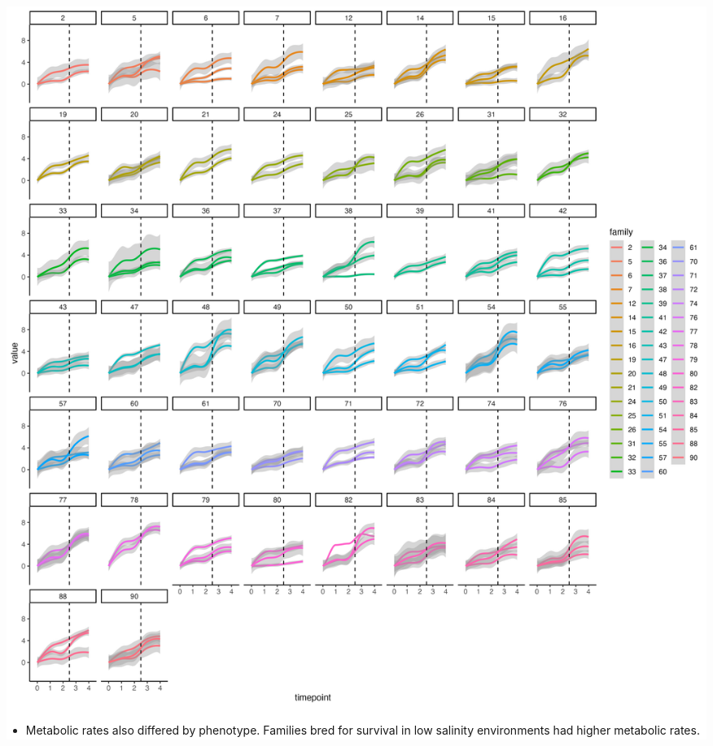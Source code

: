 ![](https://github.com/AHuffmyer/ASH_Putnam_Lab_Notebook/blob/master/images/NotebookImages/oysters/vims/20250703/family_trajectories_date.png?raw=true)

- Metabolic rates also differed by phenotype. Families bred for survival in low salinity environments had higher metabolic rates. 
